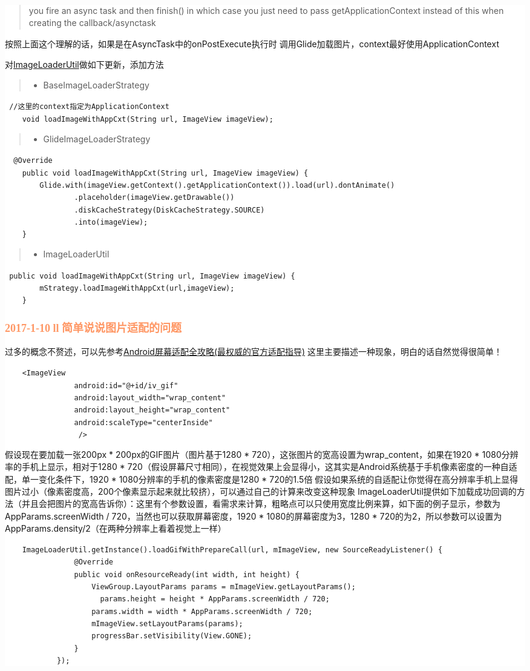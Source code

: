 > you fire an async task and then finish() in which case you just need to pass getApplicationContext instead of this when creating the callback/asynctask

按照上面这个理解的话，如果是在AsyncTask中的onPostExecute执行时
调用Glide加载图片，context最好使用ApplicationContext

对[ImageLoaderUtil](https://github.com/soulrelay/ImageLoaderUtil)做如下更新，添加方法
>* BaseImageLoaderStrategy
```
 //这里的context指定为ApplicationContext
    void loadImageWithAppCxt(String url, ImageView imageView);
```

>* GlideImageLoaderStrategy
```
  @Override
    public void loadImageWithAppCxt(String url, ImageView imageView) {
        Glide.with(imageView.getContext().getApplicationContext()).load(url).dontAnimate()
                .placeholder(imageView.getDrawable())
                .diskCacheStrategy(DiskCacheStrategy.SOURCE)
                .into(imageView);
    }
```
>* ImageLoaderUtil
```
 public void loadImageWithAppCxt(String url, ImageView imageView) {
        mStrategy.loadImageWithAppCxt(url,imageView);
    }
```

### <font color=#ff9866 size=4 face="黑体">2017-1-10 ll  简单说说图片适配的问题</font>
过多的概念不赘述，可以先参考[Android屏幕适配全攻略(最权威的官方适配指导)](http://blog.csdn.net/zhaokaiqiang1992/article/details/45419023)
这里主要描述一种现象，明白的话自然觉得很简单！

```
    <ImageView
                android:id="@+id/iv_gif"
                android:layout_width="wrap_content"
                android:layout_height="wrap_content"
                android:scaleType="centerInside"
                 />
```
假设现在要加载一张200px * 200px的GIF图片（图片基于1280 * 720），这张图片的宽高设置为wrap_content，如果在1920 * 1080分辨率的手机上显示，相对于1280 * 720（假设屏幕尺寸相同），在视觉效果上会显得小，这其实是Android系统基于手机像素密度的一种自适配，单一变化条件下，1920 * 1080分辨率的手机的像素密度是1280 * 720的1.5倍
假设如果系统的自适配让你觉得在高分辨率手机上显得图片过小（像素密度高，200个像素显示起来就比较挤），可以通过自己的计算来改变这种现象
ImageLoaderUtil提供如下加载成功回调的方法（并且会把图片的宽高告诉你）：这里有个参数设置，看需求来计算，粗略点可以只使用宽度比例来算，如下面的例子显示，参数为AppParams.screenWidth / 720，当然也可以获取屏幕密度，1920 * 1080的屏幕密度为3，1280 * 720的为2，所以参数可以设置为AppParams.density/2（在两种分辨率上看着视觉上一样）

```
    ImageLoaderUtil.getInstance().loadGifWithPrepareCall(url, mImageView, new SourceReadyListener() {
                @Override
                public void onResourceReady(int width, int height) {
                    ViewGroup.LayoutParams params = mImageView.getLayoutParams();
                      params.height = height * AppParams.screenWidth / 720;
                    params.width = width * AppParams.screenWidth / 720;
                    mImageView.setLayoutParams(params);
                    progressBar.setVisibility(View.GONE);
                }
            });
```
